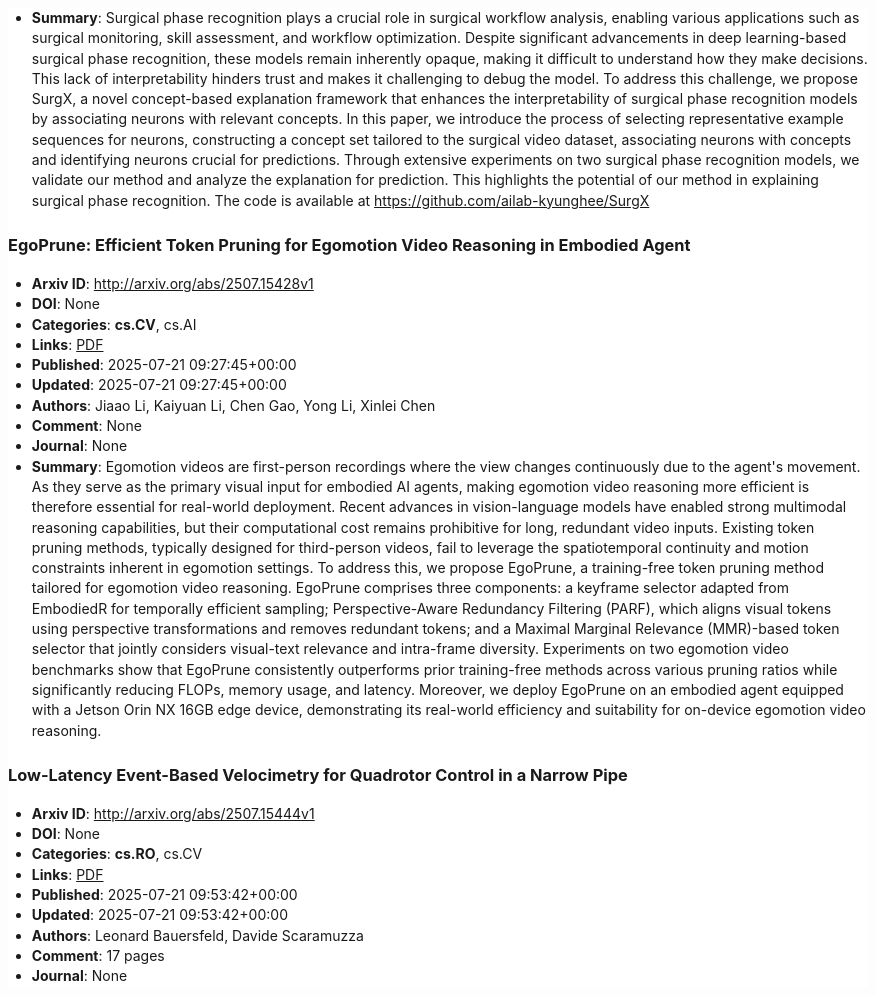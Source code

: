 - **Summary**: Surgical phase recognition plays a crucial role in surgical workflow analysis, enabling various applications such as surgical monitoring, skill assessment, and workflow optimization. Despite significant advancements in deep learning-based surgical phase recognition, these models remain inherently opaque, making it difficult to understand how they make decisions. This lack of interpretability hinders trust and makes it challenging to debug the model. To address this challenge, we propose SurgX, a novel concept-based explanation framework that enhances the interpretability of surgical phase recognition models by associating neurons with relevant concepts. In this paper, we introduce the process of selecting representative example sequences for neurons, constructing a concept set tailored to the surgical video dataset, associating neurons with concepts and identifying neurons crucial for predictions. Through extensive experiments on two surgical phase recognition models, we validate our method and analyze the explanation for prediction. This highlights the potential of our method in explaining surgical phase recognition. The code is available at https://github.com/ailab-kyunghee/SurgX



### EgoPrune: Efficient Token Pruning for Egomotion Video Reasoning in Embodied Agent
- **Arxiv ID**: http://arxiv.org/abs/2507.15428v1
- **DOI**: None
- **Categories**: **cs.CV**, cs.AI
- **Links**: [PDF](http://arxiv.org/pdf/2507.15428v1)
- **Published**: 2025-07-21 09:27:45+00:00
- **Updated**: 2025-07-21 09:27:45+00:00
- **Authors**: Jiaao Li, Kaiyuan Li, Chen Gao, Yong Li, Xinlei Chen
- **Comment**: None
- **Journal**: None
- **Summary**: Egomotion videos are first-person recordings where the view changes continuously due to the agent's movement. As they serve as the primary visual input for embodied AI agents, making egomotion video reasoning more efficient is therefore essential for real-world deployment. Recent advances in vision-language models have enabled strong multimodal reasoning capabilities, but their computational cost remains prohibitive for long, redundant video inputs. Existing token pruning methods, typically designed for third-person videos, fail to leverage the spatiotemporal continuity and motion constraints inherent in egomotion settings. To address this, we propose EgoPrune, a training-free token pruning method tailored for egomotion video reasoning. EgoPrune comprises three components: a keyframe selector adapted from EmbodiedR for temporally efficient sampling; Perspective-Aware Redundancy Filtering (PARF), which aligns visual tokens using perspective transformations and removes redundant tokens; and a Maximal Marginal Relevance (MMR)-based token selector that jointly considers visual-text relevance and intra-frame diversity. Experiments on two egomotion video benchmarks show that EgoPrune consistently outperforms prior training-free methods across various pruning ratios while significantly reducing FLOPs, memory usage, and latency. Moreover, we deploy EgoPrune on an embodied agent equipped with a Jetson Orin NX 16GB edge device, demonstrating its real-world efficiency and suitability for on-device egomotion video reasoning.



### Low-Latency Event-Based Velocimetry for Quadrotor Control in a Narrow Pipe
- **Arxiv ID**: http://arxiv.org/abs/2507.15444v1
- **DOI**: None
- **Categories**: **cs.RO**, cs.CV
- **Links**: [PDF](http://arxiv.org/pdf/2507.15444v1)
- **Published**: 2025-07-21 09:53:42+00:00
- **Updated**: 2025-07-21 09:53:42+00:00
- **Authors**: Leonard Bauersfeld, Davide Scaramuzza
- **Comment**: 17 pages
- **Journal**: None